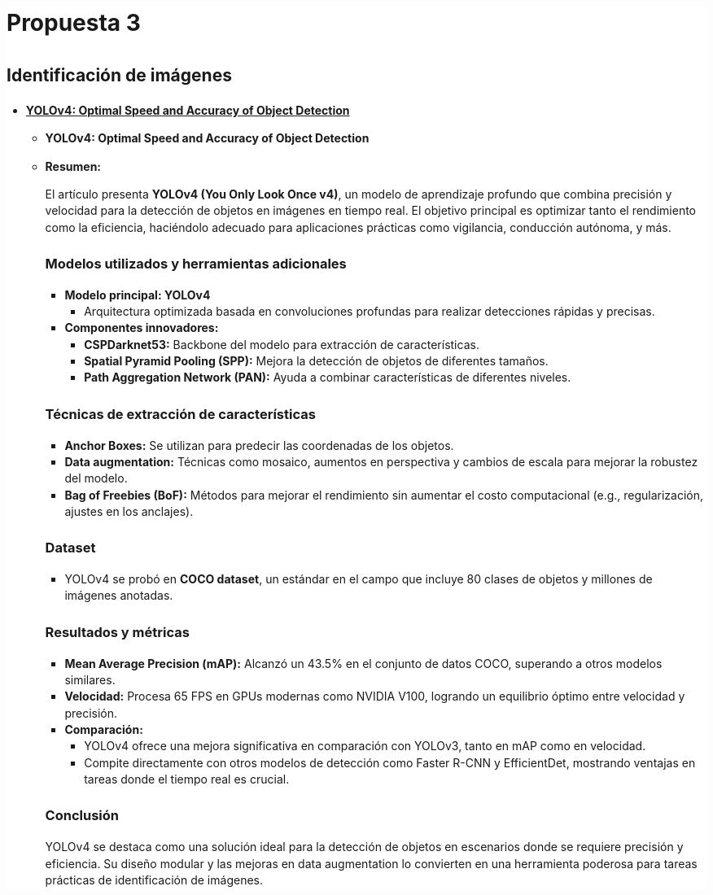 # Propuesta 3

## Identificación de imágenes

- **[YOLOv4: Optimal Speed and Accuracy of Object Detection](https://paperswithcode.com/paper/yolov4-optimal-speed-and-accuracy-of-object)**
    - **YOLOv4: Optimal Speed and Accuracy of Object Detection**
    - **Resumen:**
        
        El artículo presenta **YOLOv4 (You Only Look Once v4)**, un modelo de aprendizaje profundo que combina precisión y velocidad para la detección de objetos en imágenes en tiempo real. El objetivo principal es optimizar tanto el rendimiento como la eficiencia, haciéndolo adecuado para aplicaciones prácticas como vigilancia, conducción autónoma, y más.
        
        ### **Modelos utilizados y herramientas adicionales**
        
        - **Modelo principal: YOLOv4**
            - Arquitectura optimizada basada en convoluciones profundas para realizar detecciones rápidas y precisas.
        - **Componentes innovadores:**
            - **CSPDarknet53:** Backbone del modelo para extracción de características.
            - **Spatial Pyramid Pooling (SPP):** Mejora la detección de objetos de diferentes tamaños.
            - **Path Aggregation Network (PAN):** Ayuda a combinar características de diferentes niveles.
        
        ### **Técnicas de extracción de características**
        
        - **Anchor Boxes:** Se utilizan para predecir las coordenadas de los objetos.
        - **Data augmentation:** Técnicas como mosaico, aumentos en perspectiva y cambios de escala para mejorar la robustez del modelo.
        - **Bag of Freebies (BoF):** Métodos para mejorar el rendimiento sin aumentar el costo computacional (e.g., regularización, ajustes en los anclajes).
        
        ### **Dataset**
        
        - YOLOv4 se probó en **COCO dataset**, un estándar en el campo que incluye 80 clases de objetos y millones de imágenes anotadas.
        
        ### **Resultados y métricas**
        
        - **Mean Average Precision (mAP):** Alcanzó un 43.5% en el conjunto de datos COCO, superando a otros modelos similares.
        - **Velocidad:** Procesa 65 FPS en GPUs modernas como NVIDIA V100, logrando un equilibrio óptimo entre velocidad y precisión.
        - **Comparación:**
            - YOLOv4 ofrece una mejora significativa en comparación con YOLOv3, tanto en mAP como en velocidad.
            - Compite directamente con otros modelos de detección como Faster R-CNN y EfficientDet, mostrando ventajas en tareas donde el tiempo real es crucial.
        
        ### **Conclusión**
        
        YOLOv4 se destaca como una solución ideal para la detección de objetos en escenarios donde se requiere precisión y eficiencia. Su diseño modular y las mejoras en data augmentation lo convierten en una herramienta poderosa para tareas prácticas de identificación de imágenes.
